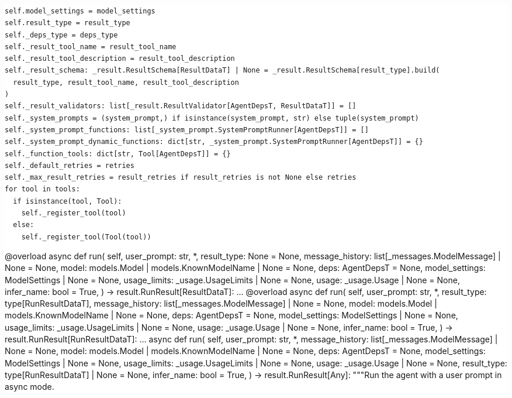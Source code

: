     self.model_settings = model_settings
    self.result_type = result_type
    self._deps_type = deps_type
    self._result_tool_name = result_tool_name
    self._result_tool_description = result_tool_description
    self._result_schema: _result.ResultSchema[ResultDataT] | None = _result.ResultSchema[result_type].build(
      result_type, result_tool_name, result_tool_description
    )
    self._result_validators: list[_result.ResultValidator[AgentDepsT, ResultDataT]] = []
    self._system_prompts = (system_prompt,) if isinstance(system_prompt, str) else tuple(system_prompt)
    self._system_prompt_functions: list[_system_prompt.SystemPromptRunner[AgentDepsT]] = []
    self._system_prompt_dynamic_functions: dict[str, _system_prompt.SystemPromptRunner[AgentDepsT]] = {}
    self._function_tools: dict[str, Tool[AgentDepsT]] = {}
    self._default_retries = retries
    self._max_result_retries = result_retries if result_retries is not None else retries
    for tool in tools:
      if isinstance(tool, Tool):
        self._register_tool(tool)
      else:
        self._register_tool(Tool(tool))
  @overload
  async def run(
    self,
    user_prompt: str,
    *,
    result_type: None = None,
    message_history: list[_messages.ModelMessage] | None = None,
    model: models.Model | models.KnownModelName | None = None,
    deps: AgentDepsT = None,
    model_settings: ModelSettings | None = None,
    usage_limits: _usage.UsageLimits | None = None,
    usage: _usage.Usage | None = None,
    infer_name: bool = True,
  ) -> result.RunResult[ResultDataT]: ...
  @overload
  async def run(
    self,
    user_prompt: str,
    *,
    result_type: type[RunResultDataT],
    message_history: list[_messages.ModelMessage] | None = None,
    model: models.Model | models.KnownModelName | None = None,
    deps: AgentDepsT = None,
    model_settings: ModelSettings | None = None,
    usage_limits: _usage.UsageLimits | None = None,
    usage: _usage.Usage | None = None,
    infer_name: bool = True,
  ) -> result.RunResult[RunResultDataT]: ...
  async def run(
    self,
    user_prompt: str,
    *,
    message_history: list[_messages.ModelMessage] | None = None,
    model: models.Model | models.KnownModelName | None = None,
    deps: AgentDepsT = None,
    model_settings: ModelSettings | None = None,
    usage_limits: _usage.UsageLimits | None = None,
    usage: _usage.Usage | None = None,
    result_type: type[RunResultDataT] | None = None,
    infer_name: bool = True,
  ) -> result.RunResult[Any]:
"""Run the agent with a user prompt in async mode.